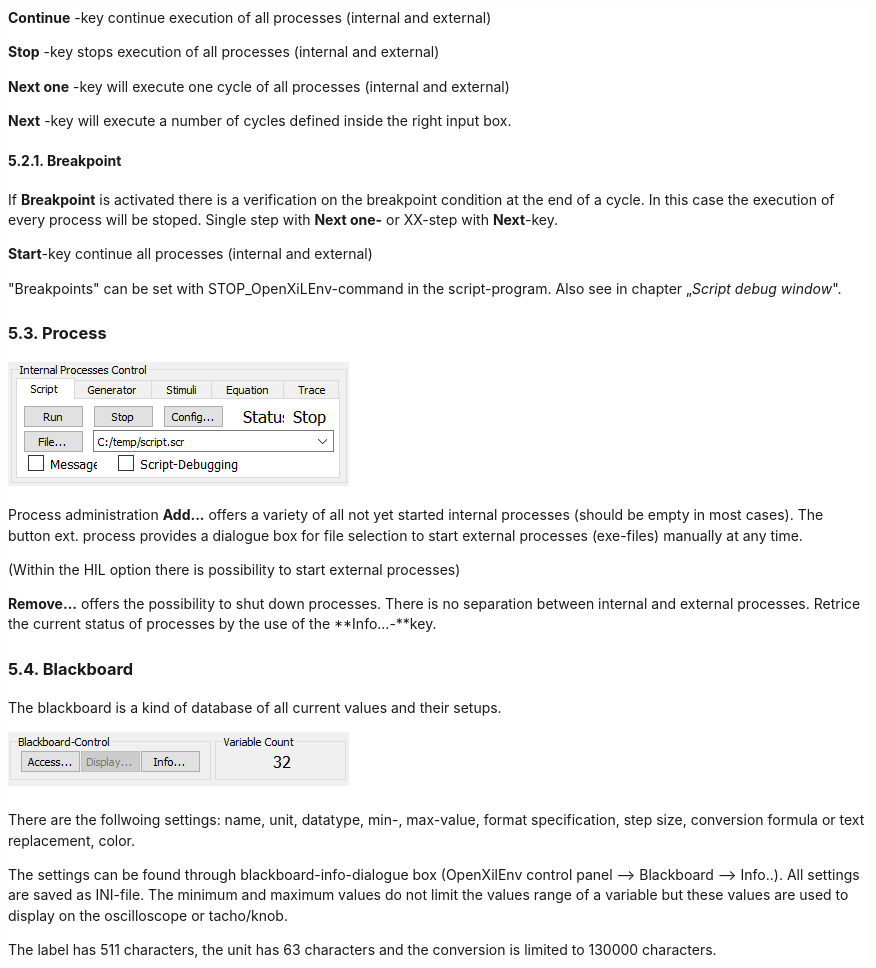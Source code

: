 **Continue** -key continue execution of all processes (internal and external)

**Stop** -key stops execution of all processes (internal and external)

**Next one** -key will execute one cycle of all processes (internal and external)

**Next** -key will execute a number of cycles defined inside the right input box.

####  5.2.1. <a name='Breakpoint'></a> Breakpoint

If **Breakpoint** is activated there is a verification on the breakpoint condition at the end of a cycle. In this case the execution of every process will be stoped. Single step with **Next one-** or XX-step with **Next**-key.

**Start**-key continue all processes (internal and external) 

\"Breakpoints\" can be set with STOP_OpenXiLEnv-command in the script-program. Also see in chapter „*Script debug window*".

###  5.3. <a name='Process'></a>Process

![](./Images/ControlPanel_InternalProcess.png)

Process administration **Add\...** offers a variety of all not yet started internal processes (should be empty in most cases). The button ext. process provides a dialogue box for file selection to start external processes (exe-files) manually at any time.

(Within the HIL option there is possibility to start external processes)

**Remove\...** offers the possibility to shut down processes. There is no separation between internal and external processes. Retrice the current status of processes by the use of the **Info\...-**key. 

###  5.4. <a name='Blackboard'></a> Blackboard

The blackboard is a kind of database of all current values and their setups.

![](./Images/ControlPanel_Blackboard.png)

There are the follwoing settings: name, unit, datatype, min-, max-value, format specification, step size, conversion formula or text  replacement, color.

The settings can be found through blackboard-info-dialogue box (OpenXilEnv control panel --> Blackboard --> Info..). All settings are saved as INI-file. The minimum and maximum values do not limit the values range of a variable but these values are used to display on the oscilloscope or tacho/knob.

The label has 511 characters, the unit has 63 characters and the conversion is limited to 130000 characters.
